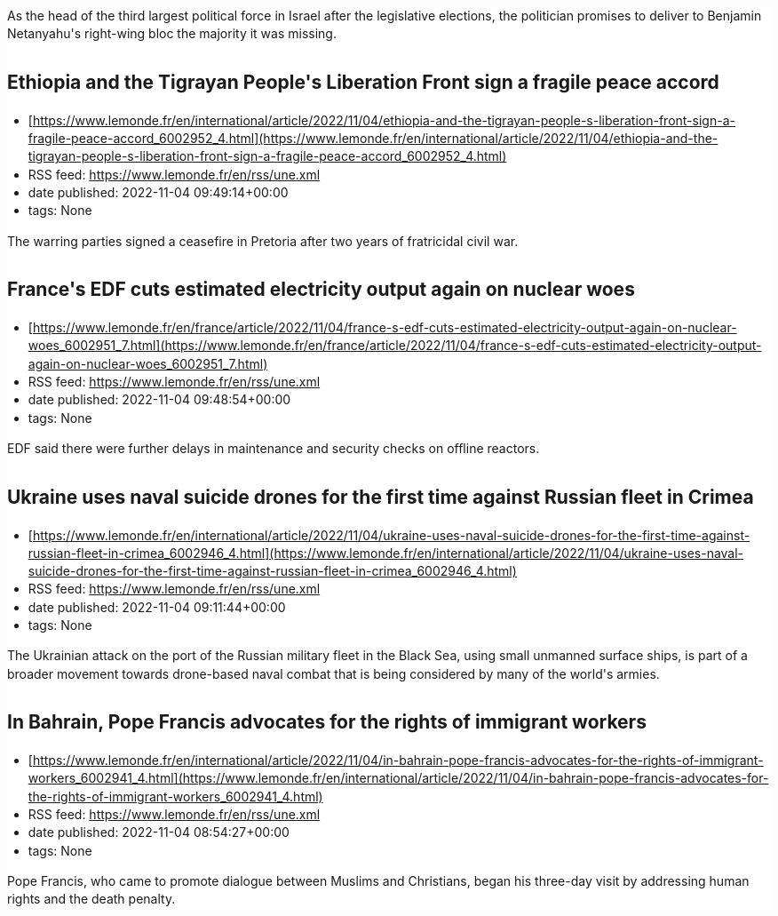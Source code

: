 As the head of the third largest political force in Israel after the legislative elections, the politician promises to deliver to Benjamin Netanyahu's right-wing bloc the majority it was missing.

## Ethiopia and the Tigrayan People's Liberation Front sign a fragile peace accord
 - [https://www.lemonde.fr/en/international/article/2022/11/04/ethiopia-and-the-tigrayan-people-s-liberation-front-sign-a-fragile-peace-accord_6002952_4.html](https://www.lemonde.fr/en/international/article/2022/11/04/ethiopia-and-the-tigrayan-people-s-liberation-front-sign-a-fragile-peace-accord_6002952_4.html)
 - RSS feed: https://www.lemonde.fr/en/rss/une.xml
 - date published: 2022-11-04 09:49:14+00:00
 - tags: None

The warring parties signed a ceasefire in Pretoria after two years of fratricidal civil war.

## France's EDF cuts estimated electricity output again on nuclear woes
 - [https://www.lemonde.fr/en/france/article/2022/11/04/france-s-edf-cuts-estimated-electricity-output-again-on-nuclear-woes_6002951_7.html](https://www.lemonde.fr/en/france/article/2022/11/04/france-s-edf-cuts-estimated-electricity-output-again-on-nuclear-woes_6002951_7.html)
 - RSS feed: https://www.lemonde.fr/en/rss/une.xml
 - date published: 2022-11-04 09:48:54+00:00
 - tags: None

EDF said there were further delays in maintenance and security checks on offline reactors.

## Ukraine uses naval suicide drones for the first time against Russian fleet in Crimea
 - [https://www.lemonde.fr/en/international/article/2022/11/04/ukraine-uses-naval-suicide-drones-for-the-first-time-against-russian-fleet-in-crimea_6002946_4.html](https://www.lemonde.fr/en/international/article/2022/11/04/ukraine-uses-naval-suicide-drones-for-the-first-time-against-russian-fleet-in-crimea_6002946_4.html)
 - RSS feed: https://www.lemonde.fr/en/rss/une.xml
 - date published: 2022-11-04 09:11:44+00:00
 - tags: None

The Ukrainian attack on the port of the Russian military fleet in the Black Sea, using small unmanned surface ships, is part of a broader movement towards drone-based naval combat that is being considered by many of the world's armies.

## In Bahrain, Pope Francis advocates for the rights of immigrant workers
 - [https://www.lemonde.fr/en/international/article/2022/11/04/in-bahrain-pope-francis-advocates-for-the-rights-of-immigrant-workers_6002941_4.html](https://www.lemonde.fr/en/international/article/2022/11/04/in-bahrain-pope-francis-advocates-for-the-rights-of-immigrant-workers_6002941_4.html)
 - RSS feed: https://www.lemonde.fr/en/rss/une.xml
 - date published: 2022-11-04 08:54:27+00:00
 - tags: None

Pope Francis, who came to promote dialogue between Muslims and Christians, began his three-day visit by addressing human rights and the death penalty.
